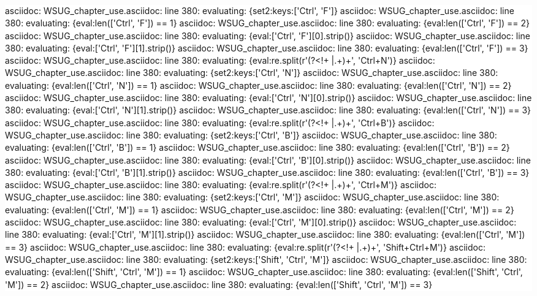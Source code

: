   asciidoc: WSUG_chapter_use.asciidoc: line 380: evaluating: {set2:keys:[&#39;Ctrl&#39;, &#39;F&#39;]}
  asciidoc: WSUG_chapter_use.asciidoc: line 380: evaluating: {eval:len([&#39;Ctrl&#39;, &#39;F&#39;]) == 1}
  asciidoc: WSUG_chapter_use.asciidoc: line 380: evaluating: {eval:len([&#39;Ctrl&#39;, &#39;F&#39;]) == 2}
  asciidoc: WSUG_chapter_use.asciidoc: line 380: evaluating: {eval:[&#39;Ctrl&#39;, &#39;F&#39;][0].strip()}
  asciidoc: WSUG_chapter_use.asciidoc: line 380: evaluating: {eval:[&#39;Ctrl&#39;, &#39;F&#39;][1].strip()}
  asciidoc: WSUG_chapter_use.asciidoc: line 380: evaluating: {eval:len([&#39;Ctrl&#39;, &#39;F&#39;]) == 3}
  asciidoc: WSUG_chapter_use.asciidoc: line 380: evaluating: {eval:re.split(r&#39;(?&lt;!\+ |.\+)\+&#39;, &#39;Ctrl+N&#39;)}
  asciidoc: WSUG_chapter_use.asciidoc: line 380: evaluating: {set2:keys:[&#39;Ctrl&#39;, &#39;N&#39;]}
  asciidoc: WSUG_chapter_use.asciidoc: line 380: evaluating: {eval:len([&#39;Ctrl&#39;, &#39;N&#39;]) == 1}
  asciidoc: WSUG_chapter_use.asciidoc: line 380: evaluating: {eval:len([&#39;Ctrl&#39;, &#39;N&#39;]) == 2}
  asciidoc: WSUG_chapter_use.asciidoc: line 380: evaluating: {eval:[&#39;Ctrl&#39;, &#39;N&#39;][0].strip()}
  asciidoc: WSUG_chapter_use.asciidoc: line 380: evaluating: {eval:[&#39;Ctrl&#39;, &#39;N&#39;][1].strip()}
  asciidoc: WSUG_chapter_use.asciidoc: line 380: evaluating: {eval:len([&#39;Ctrl&#39;, &#39;N&#39;]) == 3}
  asciidoc: WSUG_chapter_use.asciidoc: line 380: evaluating: {eval:re.split(r&#39;(?&lt;!\+ |.\+)\+&#39;, &#39;Ctrl+B&#39;)}
  asciidoc: WSUG_chapter_use.asciidoc: line 380: evaluating: {set2:keys:[&#39;Ctrl&#39;, &#39;B&#39;]}
  asciidoc: WSUG_chapter_use.asciidoc: line 380: evaluating: {eval:len([&#39;Ctrl&#39;, &#39;B&#39;]) == 1}
  asciidoc: WSUG_chapter_use.asciidoc: line 380: evaluating: {eval:len([&#39;Ctrl&#39;, &#39;B&#39;]) == 2}
  asciidoc: WSUG_chapter_use.asciidoc: line 380: evaluating: {eval:[&#39;Ctrl&#39;, &#39;B&#39;][0].strip()}
  asciidoc: WSUG_chapter_use.asciidoc: line 380: evaluating: {eval:[&#39;Ctrl&#39;, &#39;B&#39;][1].strip()}
  asciidoc: WSUG_chapter_use.asciidoc: line 380: evaluating: {eval:len([&#39;Ctrl&#39;, &#39;B&#39;]) == 3}
  asciidoc: WSUG_chapter_use.asciidoc: line 380: evaluating: {eval:re.split(r&#39;(?&lt;!\+ |.\+)\+&#39;, &#39;Ctrl+M&#39;)}
  asciidoc: WSUG_chapter_use.asciidoc: line 380: evaluating: {set2:keys:[&#39;Ctrl&#39;, &#39;M&#39;]}
  asciidoc: WSUG_chapter_use.asciidoc: line 380: evaluating: {eval:len([&#39;Ctrl&#39;, &#39;M&#39;]) == 1}
  asciidoc: WSUG_chapter_use.asciidoc: line 380: evaluating: {eval:len([&#39;Ctrl&#39;, &#39;M&#39;]) == 2}
  asciidoc: WSUG_chapter_use.asciidoc: line 380: evaluating: {eval:[&#39;Ctrl&#39;, &#39;M&#39;][0].strip()}
  asciidoc: WSUG_chapter_use.asciidoc: line 380: evaluating: {eval:[&#39;Ctrl&#39;, &#39;M&#39;][1].strip()}
  asciidoc: WSUG_chapter_use.asciidoc: line 380: evaluating: {eval:len([&#39;Ctrl&#39;, &#39;M&#39;]) == 3}
  asciidoc: WSUG_chapter_use.asciidoc: line 380: evaluating: {eval:re.split(r&#39;(?&lt;!\+ |.\+)\+&#39;, &#39;Shift+Ctrl+M&#39;)}
  asciidoc: WSUG_chapter_use.asciidoc: line 380: evaluating: {set2:keys:[&#39;Shift&#39;, &#39;Ctrl&#39;, &#39;M&#39;]}
  asciidoc: WSUG_chapter_use.asciidoc: line 380: evaluating: {eval:len([&#39;Shift&#39;, &#39;Ctrl&#39;, &#39;M&#39;]) == 1}
  asciidoc: WSUG_chapter_use.asciidoc: line 380: evaluating: {eval:len([&#39;Shift&#39;, &#39;Ctrl&#39;, &#39;M&#39;]) == 2}
  asciidoc: WSUG_chapter_use.asciidoc: line 380: evaluating: {eval:len([&#39;Shift&#39;, &#39;Ctrl&#39;, &#39;M&#39;]) == 3}